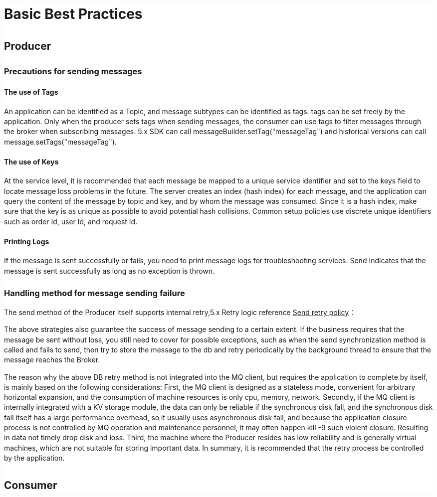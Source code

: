 #  Basic Best Practices

## Producer

###  Precautions for sending messages

#### The use of Tags

An application can be identified as a Topic, and message subtypes can be identified as tags. tags can be set freely by the application. Only when the producer sets tags when sending messages, the consumer can use tags to filter messages through the broker when subscribing  messages.
5.x SDK can call messageBuilder.setTag("messageTag") and historical versions can call message.setTags("messageTag"). 

#### The use of Keys

At the service level, it is recommended that each message be mapped to a unique service identifier and set to the keys field to locate message loss problems in the future. The server creates an index (hash index) for each message, and the application can query the content of the message by topic and key, and by whom the message was consumed. Since it is a hash index, make sure that the key is as unique as possible to avoid potential hash collisions. Common setup policies use discrete unique identifiers such as order Id, user Id, and request Id.

#### Printing Logs

If the message is sent successfully or fails, you need to print message logs for troubleshooting services. Send Indicates that the message is sent successfully as long as no exception is thrown.

### Handling method for message sending failure

The send method of the Producer itself supports internal retry,5.x Retry logic reference [Send retry policy](../04-featureBehavior/05sendretrypolicy.md)：

The above strategies also guarantee the success of message sending to a certain extent. If the business requires that the message be sent without loss, you still need to cover for possible exceptions, such as when the send synchronization method is called and fails to send, then try to store the message to the db and retry periodically by the background thread to ensure that the message reaches the Broker.

The reason why the above DB retry method is not integrated into the MQ client, but requires the application to complete by itself, is mainly based on the following considerations: First, the MQ client is designed as a stateless mode, convenient for arbitrary horizontal expansion, and the consumption of machine resources is only cpu, memory, network. Secondly, if the MQ client is internally integrated with a KV storage module, the data can only be reliable if the synchronous disk fall, and the synchronous disk fall itself has a large performance overhead, so it usually uses asynchronous disk fall, and because the application closure process is not controlled by MQ operation and maintenance personnel, it may often happen kill -9 such violent closure. Resulting in data not timely drop disk and loss. Third, the machine where the Producer resides has low reliability and is generally virtual machines, which are not suitable for storing important data. In summary, it is recommended that the retry process be controlled by the application.

## Consumer
